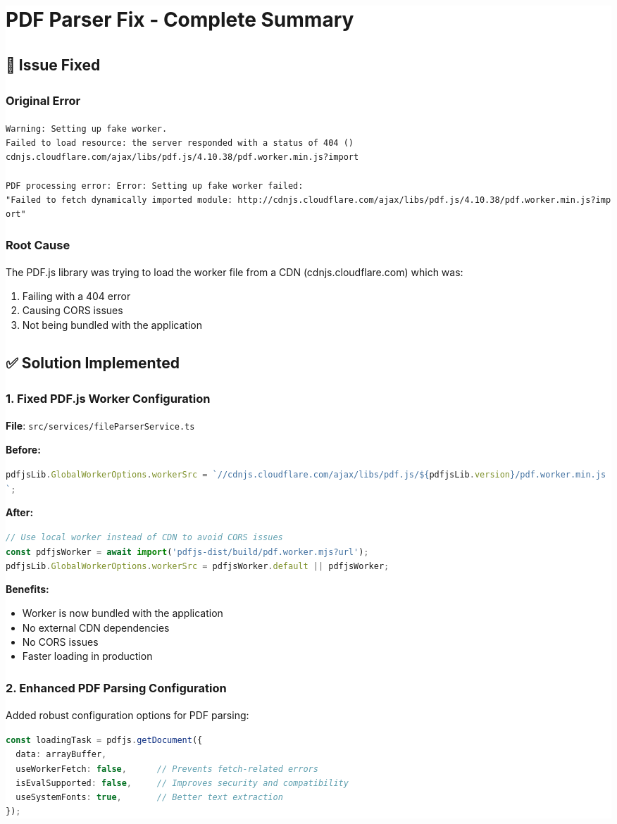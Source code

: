 # PDF Parser Fix - Complete Summary

## 🔧 Issue Fixed

### Original Error
```
Warning: Setting up fake worker.
Failed to load resource: the server responded with a status of 404 ()
cdnjs.cloudflare.com/ajax/libs/pdf.js/4.10.38/pdf.worker.min.js?import

PDF processing error: Error: Setting up fake worker failed: 
"Failed to fetch dynamically imported module: http://cdnjs.cloudflare.com/ajax/libs/pdf.js/4.10.38/pdf.worker.min.js?import"
```

### Root Cause
The PDF.js library was trying to load the worker file from a CDN (cdnjs.cloudflare.com) which was:
1. Failing with a 404 error
2. Causing CORS issues
3. Not being bundled with the application

## ✅ Solution Implemented

### 1. Fixed PDF.js Worker Configuration
**File**: `src/services/fileParserService.ts`

**Before:**
```typescript
pdfjsLib.GlobalWorkerOptions.workerSrc = `//cdnjs.cloudflare.com/ajax/libs/pdf.js/${pdfjsLib.version}/pdf.worker.min.js`;
```

**After:**
```typescript
// Use local worker instead of CDN to avoid CORS issues
const pdfjsWorker = await import('pdfjs-dist/build/pdf.worker.mjs?url');
pdfjsLib.GlobalWorkerOptions.workerSrc = pdfjsWorker.default || pdfjsWorker;
```

**Benefits:**
- Worker is now bundled with the application
- No external CDN dependencies
- No CORS issues
- Faster loading in production

### 2. Enhanced PDF Parsing Configuration
Added robust configuration options for PDF parsing:

```typescript
const loadingTask = pdfjs.getDocument({ 
  data: arrayBuffer,
  useWorkerFetch: false,      // Prevents fetch-related errors
  isEvalSupported: false,     // Improves security and compatibility
  useSystemFonts: true,       // Better text extraction
});
```
